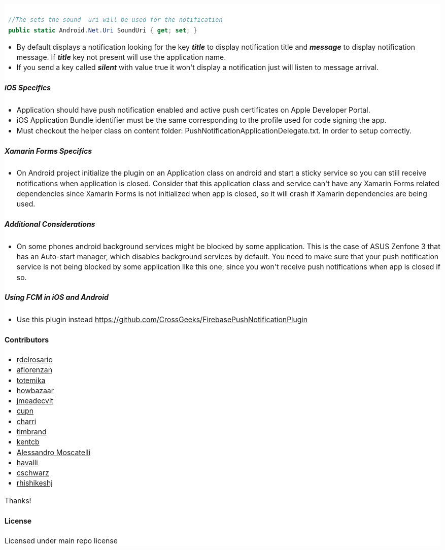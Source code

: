    ```c#

    //The sets the sound  uri will be used for the notification
    public static Android.Net.Uri SoundUri { get; set; }

   ```
* By default displays a notification looking for the key <i><b>title</b></i>  to display notification title and <i><b>message</b></i>  to display notification message. If <i><b>title</b></i>  key not present will use the application name.
* If you send a key called <i><b>silent</b></i> with value true it won't display a notification just will listen to message arrival.


##### iOS Specifics
* Application should have push notification enabled and active push certificates on Apple Developer Portal.
* iOS Application Bundle identifier must be the same corresponding to the profile used for code signing the app.
* Must checkout the helper class on content folder: PushNotificationApplicationDelegate.txt. In order to setup correctly.

##### Xamarin Forms Specifics
* On Android project initialize the plugin on an Application class on android and start a sticky service so you can still receive notifications when application is closed. Consider that this application class and service can't have any Xamarin Forms related dependencies since Xamarin Forms is not initialized when app is closed, so it will crash if Xamarin dependencies are being used.

##### Additional Considerations
* On some phones android  background services might be blocked by some application. This is the case of ASUS Zenfone 3 that has an Auto-start manager, which disables background services by default. You need to make sure that your push notification service is not being blocked by some application like this one, since you won't receive push notifications when app is closed if so.

##### Using FCM in iOS and Android

* Use this plugin instead https://github.com/CrossGeeks/FirebasePushNotificationPlugin

#### Contributors
* [rdelrosario](https://github.com/rdelrosario)
* [aflorenzan](https://github.com/aflorenzan)
* [totemika](https://github.com/totemika)
* [howbazaar](https://github.com/howbazaar)
* [jmeadecvlt](https://github.com/jmeadecvlt)
* [cupn](https://github.com/cupn)
* [charri](https://github.com/charri)
* [timbrand](https://github.com/timbrand)
* [kentcb](https://github.com/kentcb)
* [Alessandro Moscatelli](https://www.linkedin.com/in/alessandromoscatelli)
* [havalli](https://github.com/havalli)
* [cschwarz](https://github.com/cschwarz)
* [rhishikeshj](https://github.com/rhishikeshj)

Thanks!

#### License
Licensed under main repo license
